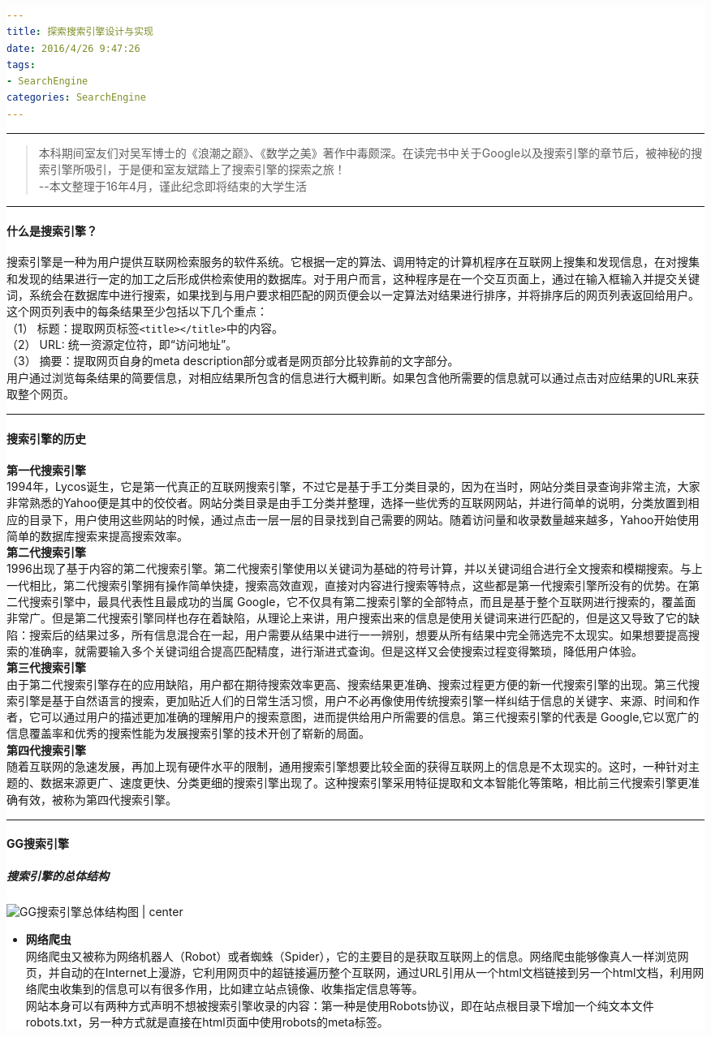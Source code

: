 ```yaml
---
title: 探索搜索引擎设计与实现
date: 2016/4/26 9:47:26
tags:
- SearchEngine
categories: SearchEngine
---
```

***
>本科期间室友们对吴军博士的《浪潮之巅》、《数学之美》著作中毒颇深。在读完书中关于Google以及搜索引擎的章节后，被神秘的搜索引擎所吸引，于是便和室友斌踏上了搜索引擎的探索之旅！<br> --本文整理于16年4月，谨此纪念即将结束的大学生活<br>

***
#### 什么是搜索引擎？<br>
搜索引擎是一种为用户提供互联网检索服务的软件系统。它根据一定的算法、调用特定的计算机程序在互联网上搜集和发现信息，在对搜集和发现的结果进行一定的加工之后形成供检索使用的数据库。对于用户而言，这种程序是在一个交互页面上，通过在输入框输入并提交关键词，系统会在数据库中进行搜索，如果找到与用户要求相匹配的网页便会以一定算法对结果进行排序，并将排序后的网页列表返回给用户。这个网页列表中的每条结果至少包括以下几个重点：<br>
（1）	标题：提取网页标签`<title></title>`中的内容。<br>
（2）	URL: 统一资源定位符，即“访问地址”。<br>
（3）	摘要：提取网页自身的meta description部分或者是网页部分比较靠前的文字部分。<br>
用户通过浏览每条结果的简要信息，对相应结果所包含的信息进行大概判断。如果包含他所需要的信息就可以通过点击对应结果的URL来获取整个网页。<br>
***
#### 搜索引擎的历史<br>
**第一代搜索引擎**<br>
1994年，Lycos诞生，它是第一代真正的互联网搜索引擎，不过它是基于手工分类目录的，因为在当时，网站分类目录查询非常主流，大家非常熟悉的Yahoo便是其中的佼佼者。网站分类目录是由手工分类并整理，选择一些优秀的互联网网站，并进行简单的说明，分类放置到相应的目录下，用户使用这些网站的时候，通过点击一层一层的目录找到自己需要的网站。随着访问量和收录数量越来越多，Yahoo开始使用简单的数据库搜索来提高搜索效率。<br>
**第二代搜索引擎**<br>
1996出现了基于内容的第二代搜索引擎。第二代搜索引擎使用以关键词为基础的符号计算，并以关键词组合进行全文搜索和模糊搜索。与上一代相比，第二代搜索引擎拥有操作简单快捷，搜索高效直观，直接对内容进行搜索等特点，这些都是第一代搜索引擎所没有的优势。在第二代搜索引擎中，最具代表性且最成功的当属 Google，它不仅具有第二搜索引擎的全部特点，而且是基于整个互联网进行搜索的，覆盖面非常广。但是第二代搜索引擎同样也存在着缺陷，从理论上来讲，用户搜索出来的信息是使用关键词来进行匹配的，但是这又导致了它的缺陷：搜索后的结果过多，所有信息混合在一起，用户需要从结果中进行一一辨别，想要从所有结果中完全筛选完不太现实。如果想要提高搜索的准确率，就需要输入多个关键词组合提高匹配精度，进行渐进式查询。但是这样又会使搜索过程变得繁琐，降低用户体验。<br>
**第三代搜索引擎**<br>
由于第二代搜索引擎存在的应用缺陷，用户都在期待搜索效率更高、搜索结果更准确、搜索过程更方便的新一代搜索引擎的出现。第三代搜索引擎是基于自然语言的搜索，更加贴近人们的日常生活习惯，用户不必再像使用传统搜索引擎一样纠结于信息的关键字、来源、时间和作者，它可以通过用户的描述更加准确的理解用户的搜索意图，进而提供给用户所需要的信息。第三代搜索引擎的代表是 Google,它以宽广的信息覆盖率和优秀的搜索性能为发展搜索引擎的技术开创了崭新的局面。<br>
**第四代搜索引擎**<br>
随着互联网的急速发展，再加上现有硬件水平的限制，通用搜索引擎想要比较全面的获得互联网上的信息是不太现实的。这时，一种针对主题的、数据来源更广、速度更快、分类更细的搜索引擎出现了。这种搜索引擎采用特征提取和文本智能化等策略，相比前三代搜索引擎更准确有效，被称为第四代搜索引擎。<br>
***
#### GG搜索引擎<br>
##### 搜索引擎的总体结构<br>

![GG搜索引擎总体结构图 | center](https://raw.githubusercontent.com/wupeiwen/wupeiwen.github.io/0dc89ada3a263d93a887aea8474a9de284ee7f3b/image/SearchEngine_structure.png)
- **网络爬虫** <br> 网络爬虫又被称为网络机器人（Robot）或者蜘蛛（Spider），它的主要目的是获取互联网上的信息。网络爬虫能够像真人一样浏览网页，并自动的在Internet上漫游，它利用网页中的超链接遍历整个互联网，通过URL引用从一个html文档链接到另一个html文档，利用网络爬虫收集到的信息可以有很多作用，比如建立站点镜像、收集指定信息等等。<br> 网站本身可以有两种方式声明不想被搜索引擎收录的内容：第一种是使用Robots协议，即在站点根目录下增加一个纯文本文件robots.txt，另一种方式就是直接在html页面中使用robots的meta标签。
